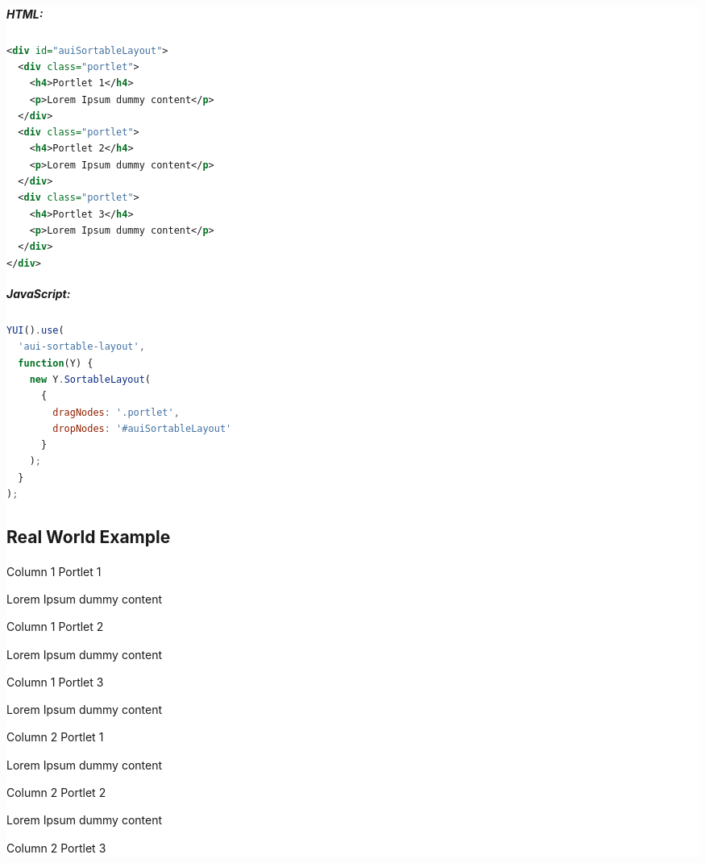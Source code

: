 ##### HTML:
```xml
<div id="auiSortableLayout">
  <div class="portlet">
    <h4>Portlet 1</h4>
    <p>Lorem Ipsum dummy content</p>
  </div>
  <div class="portlet">
    <h4>Portlet 2</h4>
    <p>Lorem Ipsum dummy content</p>
  </div>
  <div class="portlet">
    <h4>Portlet 3</h4>
    <p>Lorem Ipsum dummy content</p>
  </div>
</div>
```

##### JavaScript:
```javascript
YUI().use(
  'aui-sortable-layout',
  function(Y) {
    new Y.SortableLayout(
      {
        dragNodes: '.portlet',
        dropNodes: '#auiSortableLayout'
      }
    );
  }
);
```

</article>

<article id="5">

## Real World Example

<div id="mySortableLayout">
  <div class="column">
    <div class="portlet">
      <span class="portlet-title">Column 1 Portlet 1</span>
      <p class="portlet-body">Lorem Ipsum dummy content</p>
    </div>
    <div class="portlet">
      <span class="portlet-title">Column 1 Portlet 2</span>
      <p class="portlet-body">Lorem Ipsum dummy content</p>
    </div>
    <div class="portlet">
      <span class="portlet-title">Column 1 Portlet 3</span>
      <p class="portlet-body">Lorem Ipsum dummy content</p>
    </div>
  </div>
  <div class="column">
    <div class="portlet">
      <span class="portlet-title">Column 2 Portlet 1</span>
      <p class="portlet-body">Lorem Ipsum dummy content</p>
    </div>
    <div class="portlet">
      <span class="portlet-title">Column 2 Portlet 2</span>
      <p class="portlet-body">Lorem Ipsum dummy content</p>
    </div>
    <div class="portlet">
      <span class="portlet-title">Column 2 Portlet 3</span>